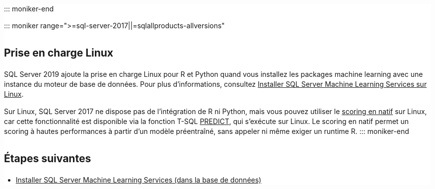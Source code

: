 ::: moniker-end

::: moniker range=">=sql-server-2017||=sqlallproducts-allversions"
## <a name="linux-support"></a>Prise en charge Linux

SQL Server 2019 ajoute la prise en charge Linux pour R et Python quand vous installez les packages machine learning avec une instance du moteur de base de données. Pour plus d’informations, consultez [Installer SQL Server Machine Learning Services sur Linux](../linux/sql-server-linux-setup-machine-learning.md).

Sur Linux, SQL Server 2017 ne dispose pas de l’intégration de R ni Python, mais vous pouvez utiliser le [scoring en natif](sql-native-scoring.md) sur Linux, car cette fonctionnalité est disponible via la fonction T-SQL [PREDICT](../t-sql/queries/predict-transact-sql.md), qui s’exécute sur Linux. Le scoring en natif permet un scoring à hautes performances à partir d’un modèle préentraîné, sans appeler ni même exiger un runtime R.
::: moniker-end

## <a name="next-steps"></a>Étapes suivantes

+ [Installer SQL Server Machine Learning Services (dans la base de données)](install/sql-machine-learning-services-windows-install.md)
